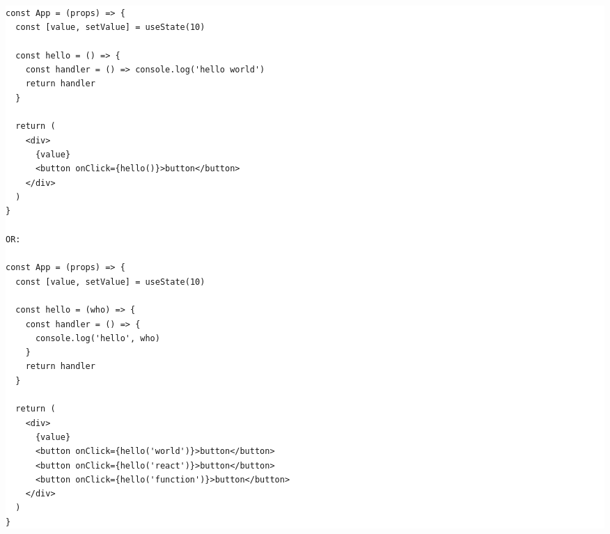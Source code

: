 ```
const App = (props) => {
  const [value, setValue] = useState(10)

  const hello = () => {
    const handler = () => console.log('hello world')
    return handler
  }

  return (
    <div>
      {value}
      <button onClick={hello()}>button</button>
    </div>
  )
}

OR:

const App = (props) => {
  const [value, setValue] = useState(10)

  const hello = (who) => {
    const handler = () => {
      console.log('hello', who)
    }
    return handler
  }

  return (
    <div>
      {value}
      <button onClick={hello('world')}>button</button>
      <button onClick={hello('react')}>button</button>
      <button onClick={hello('function')}>button</button>
    </div>
  )
}
```
